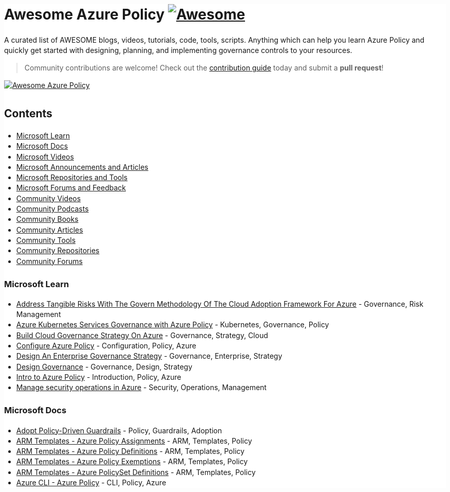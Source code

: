# Awesome Azure Policy [![Awesome](https://awesome.re/badge.svg)](https://awesome.re)

A curated list of AWESOME blogs, videos, tutorials, code, tools, scripts. Anything which can help you learn Azure Policy and quickly get started with designing, planning, and implementing governance controls to your resources.

> Community contributions are welcome! Check out the [contribution guide](./CONTRIBUTING.md) today and submit a **pull request**!

[![Awesome Azure Policy](./Awesome-Azure-Policy-Logo.svg)](https://github.com/jesseloudon)

## Contents

- [Microsoft Learn](#Microsoft-Learn)
- [Microsoft Docs](#Microsoft-Docs)
- [Microsoft Videos](#Microsoft-Videos)
- [Microsoft Announcements and Articles](#Microsoft-Announcements-and-Articles)
- [Microsoft Repositories and Tools](#Microsoft-Repositories-and-Tools)
- [Microsoft Forums and Feedback](#Microsoft-Forums-and-Feedback)
- [Community Videos](#Community-Videos)
- [Community Podcasts](#Community-Podcasts)
- [Community Books](#Community-Books)
- [Community Articles](#Community-Articles)
- [Community Tools](#Community-Tools)
- [Community Repositories](#Community-Repositories)
- [Community Forums](#Community-Forums)

### Microsoft Learn

- [Address Tangible Risks With The Govern Methodology Of The Cloud Adoption Framework For Azure](https://docs.microsoft.com/en-us/learn/modules/cloud-adoption-framework-govern/?WT.mc_id=AZ-MVP-5004598) - Governance, Risk Management
- [Azure Kubernetes Services Governance with Azure Policy](https://docs.microsoft.com/en-us/learn/modules/aks-governance-azure-policy/?WT.mc_id=AZ-MVP-5004598) - Kubernetes, Governance, Policy
- [Build Cloud Governance Strategy On Azure](https://docs.microsoft.com/en-us/learn/modules/build-cloud-governance-strategy-azure/?WT.mc_id=AZ-MVP-5004598) - Governance, Strategy, Cloud
- [Configure Azure Policy](https://docs.microsoft.com/en-us/learn/modules/configure-azure-policy/?WT.mc_id=AZ-MVP-5004598) - Configuration, Policy, Azure
- [Design An Enterprise Governance Strategy](https://docs.microsoft.com/en-us/learn/modules/enterprise-governance/?WT.mc_id=AZ-MVP-5004598) - Governance, Enterprise, Strategy
- [Design Governance](https://docs.microsoft.com/en-us/learn/modules/design-governance/?WT.mc_id=AZ-MVP-5004598) - Governance, Design, Strategy
- [Intro to Azure Policy](https://docs.microsoft.com/en-us/learn/modules/intro-to-azure-policy/?WT.mc_id=AZ-MVP-5004598) - Introduction, Policy, Azure
- [Manage security operations in Azure](https://docs.microsoft.com/en-us/learn/paths/manage-security-operations/?WT.mc_id=AZ-MVP-5004598) - Security, Operations, Management

### Microsoft Docs

- [Adopt Policy-Driven Guardrails](https://docs.microsoft.com/en-us/azure/cloud-adoption-framework/ready/enterprise-scale/dine-guidance?WT.mc_id=AZ-MVP-5004598) - Policy, Guardrails, Adoption
- [ARM Templates - Azure Policy Assignments](https://docs.microsoft.com/en-us/azure/templates/microsoft.authorization/policyassignments?tabs=bicep?WT.mc_id=AZ-MVP-5004598) - ARM, Templates, Policy
- [ARM Templates - Azure Policy Definitions](https://docs.microsoft.com/en-us/azure/templates/microsoft.authorization/policydefinitions?tabs=bicep?WT.mc_id=AZ-MVP-5004598) - ARM, Templates, Policy
- [ARM Templates - Azure Policy Exemptions](https://docs.microsoft.com/en-us/azure/templates/microsoft.authorization/policyexemptions?tabs=bicep?WT.mc_id=AZ-MVP-5004598) - ARM, Templates, Policy
- [ARM Templates - Azure PolicySet Definitions](https://docs.microsoft.com/en-us/azure/templates/microsoft.authorization/policysetdefinitions?tabs=bicep?WT.mc_id=AZ-MVP-5004598) - ARM, Templates, Policy
- [Azure CLI - Azure Policy](https://docs.microsoft.com/en-us/cli/azure/policy?view=azure-cli-latest?WT.mc_id=AZ-MVP-5004598) - CLI, Policy, Azure